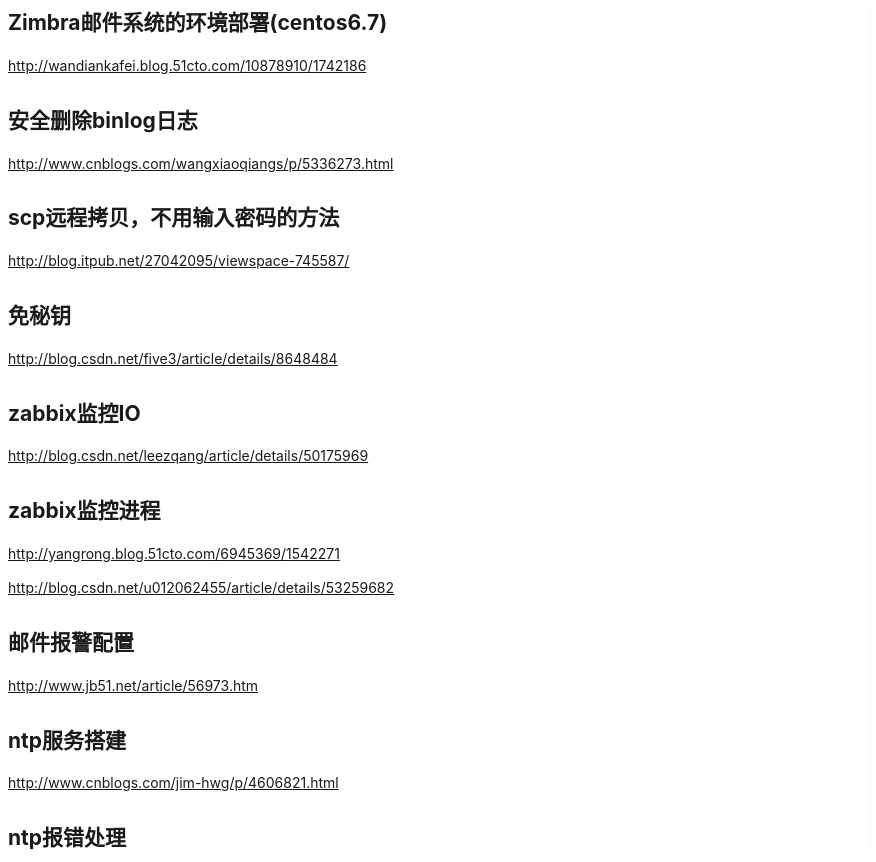  

 

## Zimbra邮件系统的环境部署(centos6.7)

 

http://wandiankafei.blog.51cto.com/10878910/1742186

 

## 安全删除binlog日志

http://www.cnblogs.com/wangxiaoqiangs/p/5336273.html

 

 

## scp远程拷贝，不用输入密码的方法 

http://blog.itpub.net/27042095/viewspace-745587/

 

 

## 免秘钥

<http://blog.csdn.net/five3/article/details/8648484>

 

## zabbix监控IO

http://blog.csdn.net/leezqang/article/details/50175969

## zabbix监控进程

http://yangrong.blog.51cto.com/6945369/1542271

 

http://blog.csdn.net/u012062455/article/details/53259682

## 邮件报警配置

http://www.jb51.net/article/56973.htm

 

## ntp服务搭建

http://www.cnblogs.com/jim-hwg/p/4606821.html

 

## ntp报错处理
